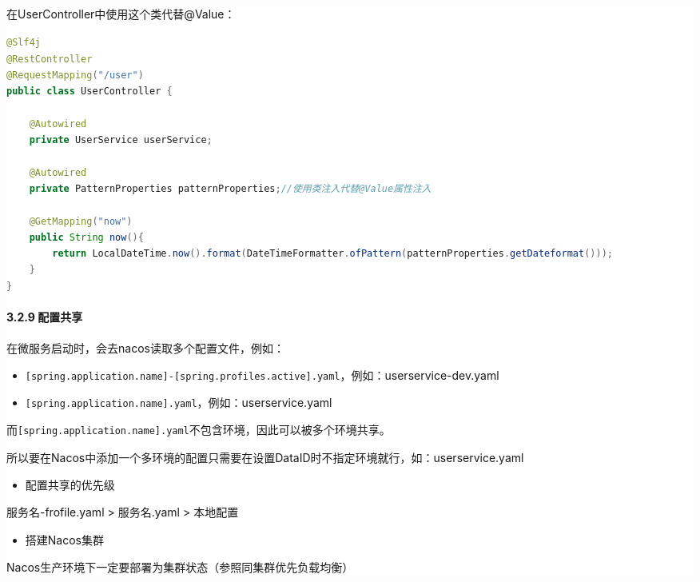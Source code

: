 在UserController中使用这个类代替@Value：

```java
@Slf4j
@RestController
@RequestMapping("/user")
public class UserController {

    @Autowired
    private UserService userService;

    @Autowired
    private PatternProperties patternProperties;//使用类注入代替@Value属性注入

    @GetMapping("now")
    public String now(){
        return LocalDateTime.now().format(DateTimeFormatter.ofPattern(patternProperties.getDateformat()));
    }
}
```

#### 3.2.9 配置共享

在微服务启动时，会去nacos读取多个配置文件，例如：

- `[spring.application.name]-[spring.profiles.active].yaml`，例如：userservice-dev.yaml

- `[spring.application.name].yaml`，例如：userservice.yaml

而`[spring.application.name].yaml`不包含环境，因此可以被多个环境共享。

所以要在Nacos中添加一个多环境的配置只需要在设置DataID时不指定环境就行，如：userservice.yaml

- 配置共享的优先级

服务名-frofile.yaml > 服务名.yaml > 本地配置

- 搭建Nacos集群

Nacos生产环境下一定要部署为集群状态（参照同集群优先负载均衡）